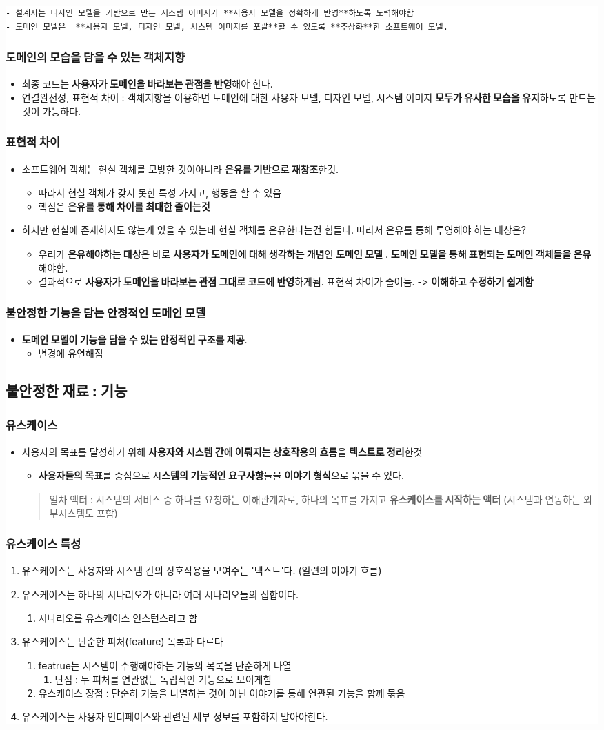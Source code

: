     
    
    - 설계자는 디자인 모델을 기반으로 만든 시스템 이미지가 **사용자 모델을 정확하게 반영**하도록 노력해야함
    - 도메인 모델은  **사용자 모델, 디자인 모델, 시스템 이미지를 포괄**할 수 있도록 **추상화**한 소프트웨어 모델. 
  
  

### 도메인의 모습을 담을 수 있는 객체지향

- 최종 코드는 **사용자가 도메인을 바라보는 관점을 반영**해야 한다.
- 연결완전성, 표현적 차이 : 객체지향을 이용하면 도메인에 대한 사용자 모델, 디자인 모델, 시스템 이미지 **모두가 유사한 모습을 유지**하도록 만드는것이 가능하다. 



### 표현적 차이

- 소프트웨어 객체는 현실 객체를 모방한 것이아니라 **은유를 기반으로 재창조**한것. 

  - 따라서 현실 객체가 갖지 못한 특성 가지고, 행동을 할 수 있음
  - 핵심은 **은유를 통해 차이를 최대한 줄이는것** 

- 하지만 현실에 존재하지도 않는게 있을 수 있는데 현실 객체를 은유한다는건 힘들다. 따라서 은유를 통해 투영해야 하는 대상은?

  - 우리가 **은유해야하는 대상**은 바로 **사용자가 도메인에 대해 생각하는 개념**인 **도메인 모델** . **도메인 모델을 통해 표현되는 도메인 객체들을 은유**해야함.
  - 결과적으로 **사용자가 도메인을 바라보는 관점 그대로 코드에 반영**하게됨. 표현적 차이가 줄어듬. -> **이해하고 수정하기 쉽게함**



### 불안정한 기능을 담는 안정적인 도메인 모델

- **도메인 모델이 기능을 담을 수 있는 안정적인 구조를 제공**. 
  - 변경에 유연해짐



## 불안정한 재료 : 기능

### 유스케이스

- 사용자의 목표를 달성하기 위해 **사용자와 시스템 간에 이뤄지는 상호작용의 흐름**을 **텍스트로 정리**한것
  - **사용자들의 목표**를 중심으로 시**스템의 기능적인 요구사항**들을 **이야기 형식**으로 묶을 수 있다.
  
  > 일차 액터 : 시스템의 서비스 중 하나를 요청하는 이해관계자로, 하나의 목표를 가지고 **유스케이스를 시작하는 액터** (시스템과 연동하는 외부시스템도 포함)



### 유스케이스 특성

1. 유스케이스는 사용자와 시스템 간의 상호작용을 보여주는 '텍스트'다. (일련의 이야기 흐름)

2. 유스케이스는 하나의 시나리오가 아니라 여러 시나리오들의 집합이다.

   1. 시나리오를 유스케이스 인스턴스라고 함

3. 유스케이스는 단순한 피처(feature) 목록과 다르다

   1. featrue는 시스템이 수행해야하는 기능의 목록을 단순하게 나열
      1. 단점 : 두 피처를 연관없는 독립적인 기능으로 보이게함
   2. 유스케이스 장점 : 단순히 기능을 나열하는 것이 아닌 이야기를 통해 연관된 기능을 함께 묶음

4. 유스케이스는 사용자 인터페이스와 관련된 세부 정보를 포함하지 말아야한다.
